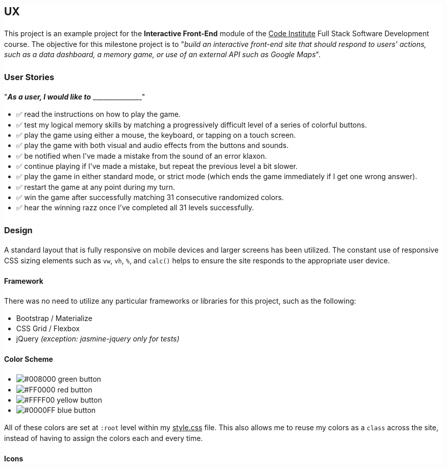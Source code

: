 ## UX

This project is an example project for the **Interactive Front-End** module of the [Code Institute](https://codeinstitute.net/) Full Stack Software Development course. The objective for this milestone project is to "*build an interactive front-end site that should respond to users' actions, such as a data dashboard, a memory game, or use of an external API such as Google Maps*".

### User Stories

"**_As a user, I would like to_** _______________"

- :white_check_mark: read the instructions on how to play the game.
- :white_check_mark: test my logical memory skills by matching a progressively difficult level of a series of colorful buttons.
- :white_check_mark: play the game using either a mouse, the keyboard, or tapping on a touch screen.
- :white_check_mark: play the game with both visual and audio effects from the buttons and sounds.
- :white_check_mark: be notified when I've made a mistake from the sound of an error klaxon.
- :white_check_mark: continue playing if I've made a mistake, but repeat the previous level a bit slower.
- :white_check_mark: play the game in either standard mode, or strict mode (which ends the game immediately if I get one wrong answer).
- :white_check_mark: restart the game at any point during my turn.
- :white_check_mark: win the game after successfully matching 31 consecutive randomized colors.
- :white_check_mark: hear the winning razz once I've completed all 31 levels successfully.

### Design

A standard layout that is fully responsive on mobile devices and larger screens has been utilized. The constant use of responsive CSS sizing elements such as `vw`, `vh`, `%`, and `calc()` helps to ensure the site responds to the appropriate user device.

#### Framework

There was no need to utilize any particular frameworks or libraries for this project, such as the following:

- Bootstrap / Materialize
- CSS Grid / Flexbox
- jQuery *(exception: jasmine-jquery only for tests)*

#### Color Scheme

- ![#008000](https://placehold.it/15/008000/008000) green button
- ![#FF0000](https://placehold.it/15/FF0000/FF0000) red button
- ![#FFFF00](https://placehold.it/15/FFFF00/FFFF00) yellow button
- ![#0000FF](https://placehold.it/15/0000FF/0000FF) blue button


All of these colors are set at `:root` level within my [style.css](assets/css/style.css) file. This also allows me to reuse my colors as a `class` across the site, instead of having to assign the colors each and every time.

#### Icons
